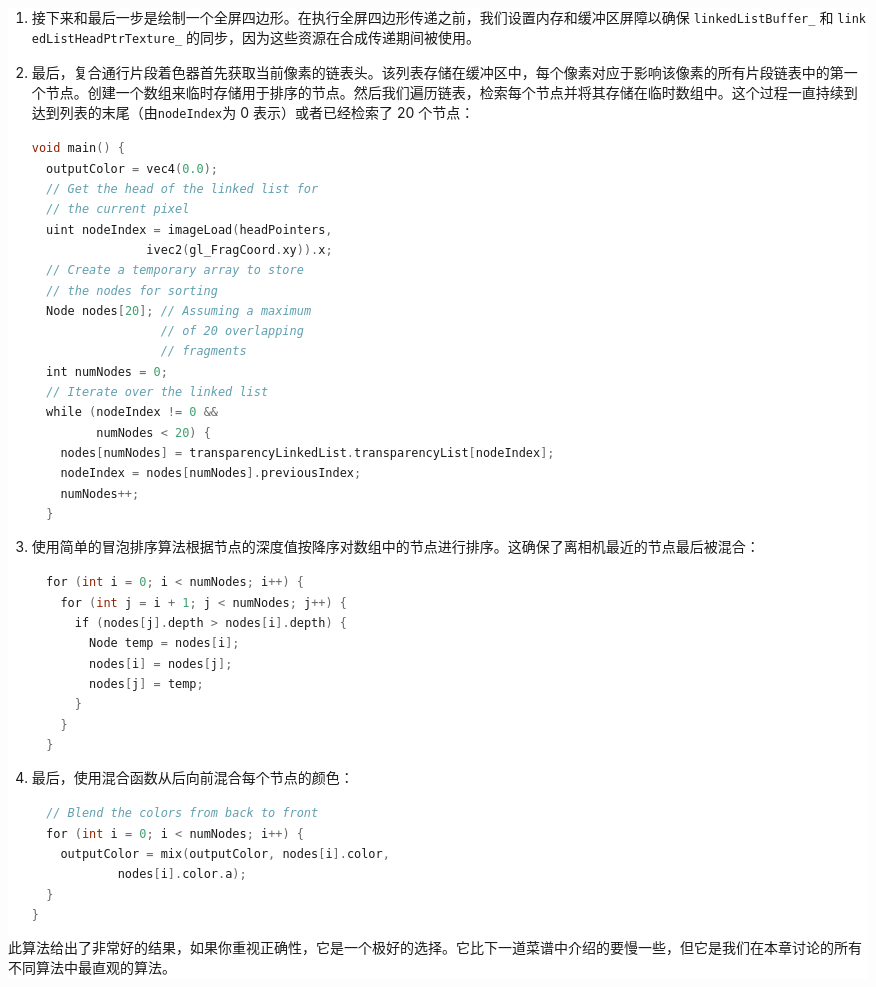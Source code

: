 1.  接下来和最后一步是绘制一个全屏四边形。在执行全屏四边形传递之前，我们设置内存和缓冲区屏障以确保 `linkedListBuffer_` 和 `linkedListHeadPtrTexture_` 的同步，因为这些资源在合成传递期间被使用。

1.  最后，复合通行片段着色器首先获取当前像素的链表头。该列表存储在缓冲区中，每个像素对应于影响该像素的所有片段链表中的第一个节点。创建一个数组来临时存储用于排序的节点。然后我们遍历链表，检索每个节点并将其存储在临时数组中。这个过程一直持续到达到列表的末尾（由`nodeIndex`为 0 表示）或者已经检索了 20 个节点：

    ```cpp
    void main() {
      outputColor = vec4(0.0);
      // Get the head of the linked list for
      // the current pixel
      uint nodeIndex = imageLoad(headPointers,
                    ivec2(gl_FragCoord.xy)).x;
      // Create a temporary array to store
      // the nodes for sorting
      Node nodes[20]; // Assuming a maximum
                      // of 20 overlapping
                      // fragments
      int numNodes = 0;
      // Iterate over the linked list
      while (nodeIndex != 0 &&
             numNodes < 20) {
        nodes[numNodes] = transparencyLinkedList.transparencyList[nodeIndex];
        nodeIndex = nodes[numNodes].previousIndex;
        numNodes++;
      }
    ```

1.  使用简单的冒泡排序算法根据节点的深度值按降序对数组中的节点进行排序。这确保了离相机最近的节点最后被混合：

    ```cpp
      for (int i = 0; i < numNodes; i++) {
        for (int j = i + 1; j < numNodes; j++) {
          if (nodes[j].depth > nodes[i].depth) {
            Node temp = nodes[i];
            nodes[i] = nodes[j];
            nodes[j] = temp;
          }
        }
      }
    ```

1.  最后，使用混合函数从后向前混合每个节点的颜色：

    ```cpp
      // Blend the colors from back to front
      for (int i = 0; i < numNodes; i++) {
        outputColor = mix(outputColor, nodes[i].color,
                nodes[i].color.a);
      }
    }
    ```

此算法给出了非常好的结果，如果你重视正确性，它是一个极好的选择。它比下一道菜谱中介绍的要慢一些，但它是我们在本章讨论的所有不同算法中最直观的算法。
